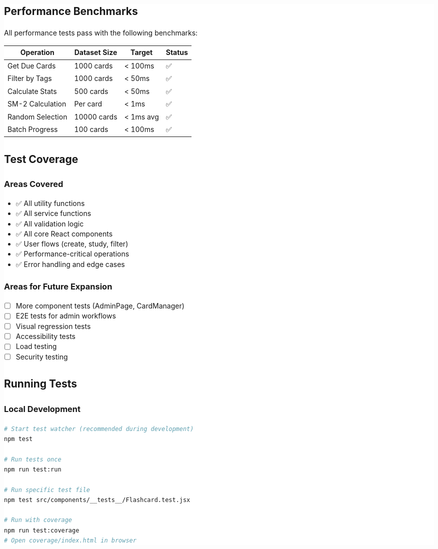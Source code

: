 ## Performance Benchmarks

All performance tests pass with the following benchmarks:

| Operation | Dataset Size | Target | Status |
|-----------|-------------|--------|--------|
| Get Due Cards | 1000 cards | < 100ms | ✅ |
| Filter by Tags | 1000 cards | < 50ms | ✅ |
| Calculate Stats | 500 cards | < 50ms | ✅ |
| SM-2 Calculation | Per card | < 1ms | ✅ |
| Random Selection | 10000 cards | < 1ms avg | ✅ |
| Batch Progress | 100 cards | < 100ms | ✅ |

## Test Coverage

### Areas Covered

- ✅ All utility functions
- ✅ All service functions
- ✅ All validation logic
- ✅ All core React components
- ✅ User flows (create, study, filter)
- ✅ Performance-critical operations
- ✅ Error handling and edge cases

### Areas for Future Expansion

- [ ] More component tests (AdminPage, CardManager)
- [ ] E2E tests for admin workflows
- [ ] Visual regression tests
- [ ] Accessibility tests
- [ ] Load testing
- [ ] Security testing

## Running Tests

### Local Development

```bash
# Start test watcher (recommended during development)
npm test

# Run tests once
npm run test:run

# Run specific test file
npm test src/components/__tests__/Flashcard.test.jsx

# Run with coverage
npm run test:coverage
# Open coverage/index.html in browser
```
